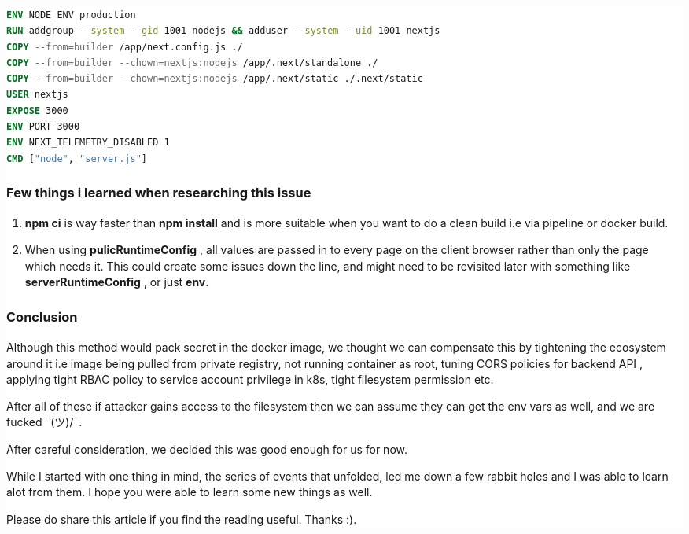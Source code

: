 ```dockerfile
ENV NODE_ENV production
RUN addgroup --system --gid 1001 nodejs && adduser --system --uid 1001 nextjs
COPY --from=builder /app/next.config.js ./
COPY --from=builder --chown=nextjs:nodejs /app/.next/standalone ./
COPY --from=builder --chown=nextjs:nodejs /app/.next/static ./.next/static
USER nextjs
EXPOSE 3000
ENV PORT 3000
ENV NEXT_TELEMETRY_DISABLED 1
CMD ["node", "server.js"]
```
### Few things i learned when researching this issue

1. **npm ci** is way faster than **npm install** and is more suitable when you want to do a clean build i.e via pipeline or docker build.

2. When using **pulicRuntimeConfig** , all values are passed in to every page on the client browser rather than only the page which needs it. This could create some issues down the line, and might need to be revisited later with something like **serverRuntimeConfig** , or just **env**.

### Conclusion

Although this method would pack secret in the docker image, we thought we can compensate this by tightening the ecosystem around it i.e image being pulled from private registry, not running container as root, tuning CORS policies for backend API , applying tight RBAC policy to service account privilege in k8s, tight filesystem permission etc.

After all of these if attacker gains access to the filesystem then we can assume they can get the env vars as well, and we are fucked ¯\(ツ)/¯.

After careful consideration, we decided this was good enough for us for now.

While I started with one thing in mind, the series of events that unfolded, led me down a few rabbit holes and I was able to learn alot from them. I hope you were able to learn some new things as well.

Please do share this article if you find the reading useful. Thanks :).






